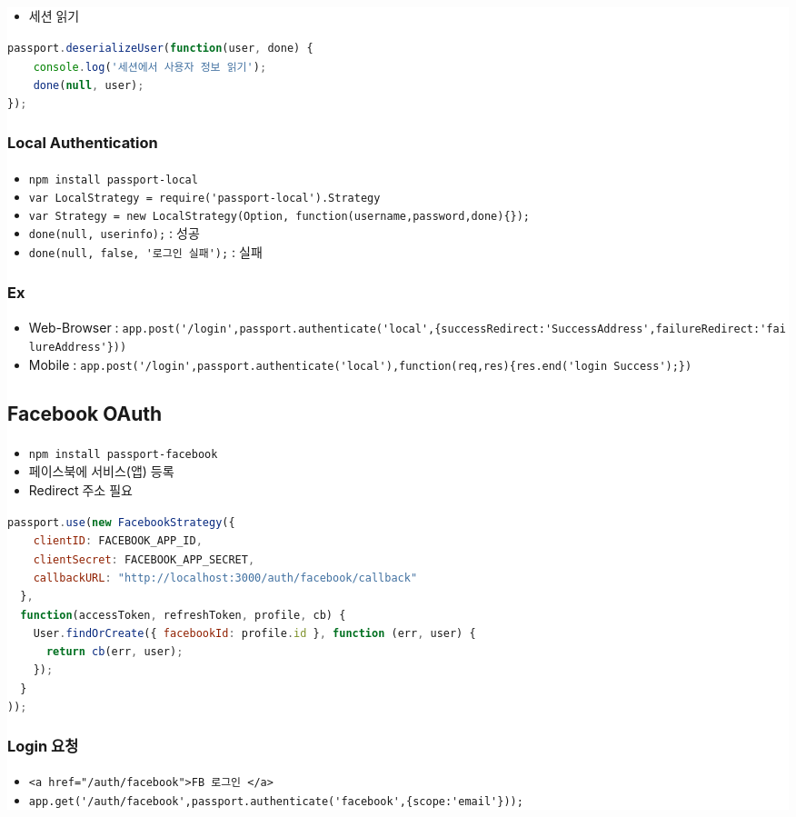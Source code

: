 - 세션 읽기

``` javascript
passport.deserializeUser(function(user, done) {
    console.log('세션에서 사용자 정보 읽기');
    done(null, user);
});
```

### Local Authentication
- `npm install passport-local`
- `var LocalStrategy = require('passport-local').Strategy`
- `var Strategy = new LocalStrategy(Option, function(username,password,done){});`
- `done(null, userinfo);` : 성공
- `done(null, false, '로그인 실패');` : 실패

### Ex
- Web-Browser : `app.post('/login',passport.authenticate('local',{successRedirect:'SuccessAddress',failureRedirect:'failureAddress'}))`
- Mobile : `app.post('/login',passport.authenticate('local'),function(req,res){res.end('login Success');})`


## Facebook OAuth
- `npm install passport-facebook`
- 페이스북에 서비스(앱) 등록
- Redirect 주소 필요

``` javascript
passport.use(new FacebookStrategy({
    clientID: FACEBOOK_APP_ID,
    clientSecret: FACEBOOK_APP_SECRET,
    callbackURL: "http://localhost:3000/auth/facebook/callback"
  },
  function(accessToken, refreshToken, profile, cb) {
    User.findOrCreate({ facebookId: profile.id }, function (err, user) {
      return cb(err, user);
    });
  }
));
```

### Login 요청
- `<a href="/auth/facebook">FB 로그인 </a>`
- `app.get('/auth/facebook',passport.authenticate('facebook',{scope:'email'}));`
